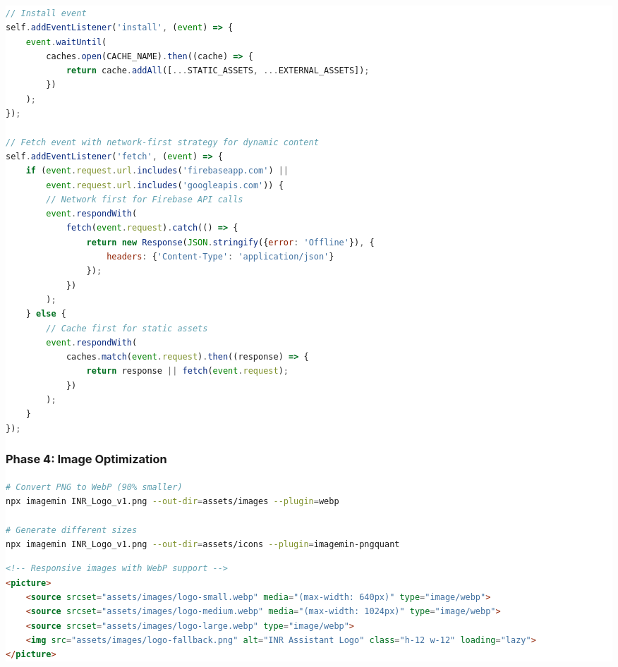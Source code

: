 ```javascript
// Install event
self.addEventListener('install', (event) => {
    event.waitUntil(
        caches.open(CACHE_NAME).then((cache) => {
            return cache.addAll([...STATIC_ASSETS, ...EXTERNAL_ASSETS]);
        })
    );
});

// Fetch event with network-first strategy for dynamic content
self.addEventListener('fetch', (event) => {
    if (event.request.url.includes('firebaseapp.com') || 
        event.request.url.includes('googleapis.com')) {
        // Network first for Firebase API calls
        event.respondWith(
            fetch(event.request).catch(() => {
                return new Response(JSON.stringify({error: 'Offline'}), {
                    headers: {'Content-Type': 'application/json'}
                });
            })
        );
    } else {
        // Cache first for static assets
        event.respondWith(
            caches.match(event.request).then((response) => {
                return response || fetch(event.request);
            })
        );
    }
});
```

### Phase 4: Image Optimization
```bash
# Convert PNG to WebP (90% smaller)
npx imagemin INR_Logo_v1.png --out-dir=assets/images --plugin=webp

# Generate different sizes
npx imagemin INR_Logo_v1.png --out-dir=assets/icons --plugin=imagemin-pngquant
```

```html
<!-- Responsive images with WebP support -->
<picture>
    <source srcset="assets/images/logo-small.webp" media="(max-width: 640px)" type="image/webp">
    <source srcset="assets/images/logo-medium.webp" media="(max-width: 1024px)" type="image/webp">
    <source srcset="assets/images/logo-large.webp" type="image/webp">
    <img src="assets/images/logo-fallback.png" alt="INR Assistant Logo" class="h-12 w-12" loading="lazy">
</picture>
```
